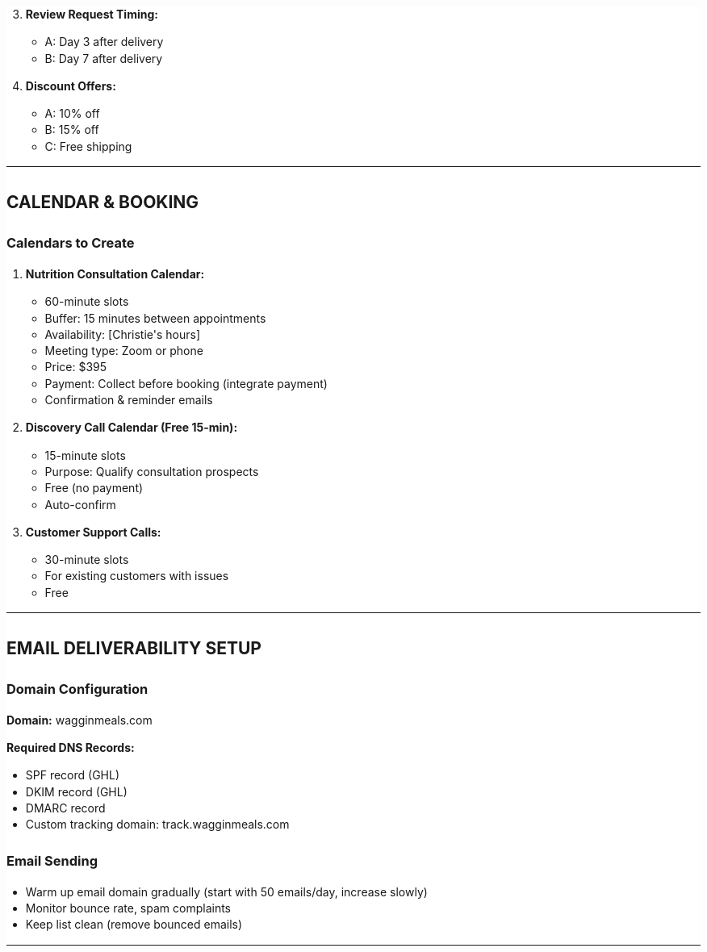 3. **Review Request Timing:**
   - A: Day 3 after delivery
   - B: Day 7 after delivery

4. **Discount Offers:**
   - A: 10% off
   - B: 15% off
   - C: Free shipping

---

## CALENDAR & BOOKING

### Calendars to Create
1. **Nutrition Consultation Calendar:**
   - 60-minute slots
   - Buffer: 15 minutes between appointments
   - Availability: [Christie's hours]
   - Meeting type: Zoom or phone
   - Price: $395
   - Payment: Collect before booking (integrate payment)
   - Confirmation & reminder emails

2. **Discovery Call Calendar (Free 15-min):**
   - 15-minute slots
   - Purpose: Qualify consultation prospects
   - Free (no payment)
   - Auto-confirm

3. **Customer Support Calls:**
   - 30-minute slots
   - For existing customers with issues
   - Free

---

## EMAIL DELIVERABILITY SETUP

### Domain Configuration
**Domain:** wagginmeals.com

**Required DNS Records:**
- SPF record (GHL)
- DKIM record (GHL)
- DMARC record
- Custom tracking domain: track.wagginmeals.com

### Email Sending
- Warm up email domain gradually (start with 50 emails/day, increase slowly)
- Monitor bounce rate, spam complaints
- Keep list clean (remove bounced emails)

---